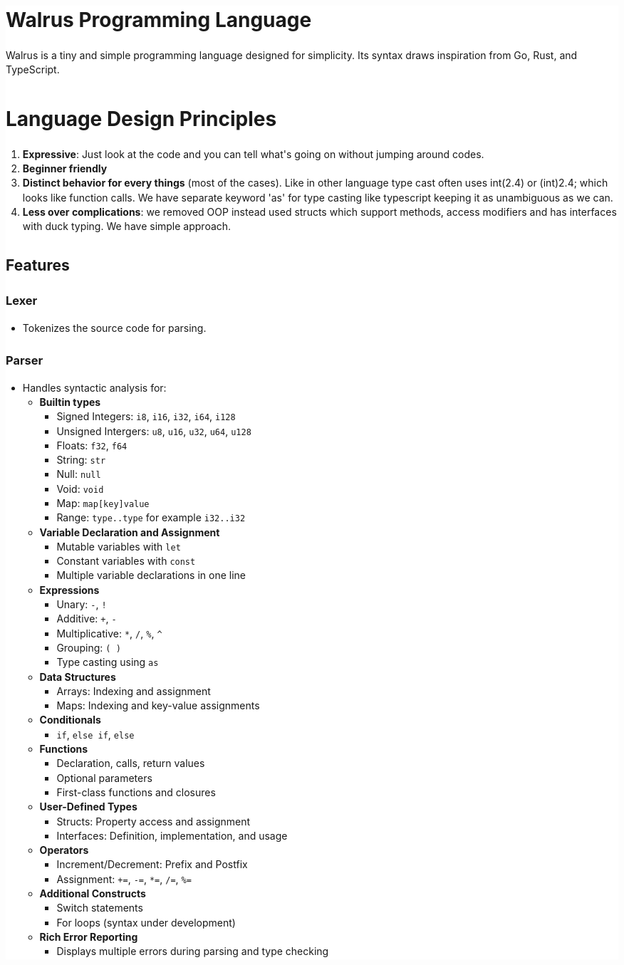 # Walrus Programming Language
Walrus is a tiny and simple programming language designed for simplicity. Its syntax draws inspiration from Go, Rust, and TypeScript.

# Language Design Principles
1. **Expressive**: Just look at the code and you can tell what's going on without jumping around codes.
2. **Beginner friendly**
3. **Distinct behavior for every things** (most of the cases). Like in other language type cast often uses int(2.4) or (int)2.4; which looks like function calls. We have separate keyword 'as' for type casting like typescript keeping it as unambiguous as we can.
4. **Less over complications**: we removed OOP instead used structs which support methods, access modifiers and has interfaces with duck typing. We have simple approach. 

## Features

### Lexer
- Tokenizes the source code for parsing.

### Parser
- Handles syntactic analysis for:
  - **Builtin types**
    - Signed Integers: `i8`, `i16`, `i32`, `i64`, `i128`
    - Unsigned Intergers: `u8`, `u16`, `u32`, `u64`, `u128`
    - Floats: `f32`, `f64`
    - String: `str`
    - Null: `null`
    - Void: `void`
    - Map: `map[key]value`
    - Range: `type..type` for example `i32..i32`
  - **Variable Declaration and Assignment**
    - Mutable variables with `let`
    - Constant variables with `const`
    - Multiple variable declarations in one line
  - **Expressions**
    - Unary: `-`, `!`
    - Additive: `+`, `-`
    - Multiplicative: `*`, `/`, `%`, `^`
    - Grouping: `( )`
    - Type casting using `as`
  - **Data Structures**
    - Arrays: Indexing and assignment
    - Maps: Indexing and key-value assignments
  - **Conditionals**
    - `if`, `else if`, `else`
  - **Functions**
    - Declaration, calls, return values
    - Optional parameters
    - First-class functions and closures
  - **User-Defined Types**
    - Structs: Property access and assignment
    - Interfaces: Definition, implementation, and usage
  - **Operators**
    - Increment/Decrement: Prefix and Postfix
    - Assignment: `+=`, `-=`, `*=`, `/=`, `%=`
  - **Additional Constructs**
    - Switch statements
    - For loops (syntax under development)
  - **Rich Error Reporting**
    - Displays multiple errors during parsing and type checking